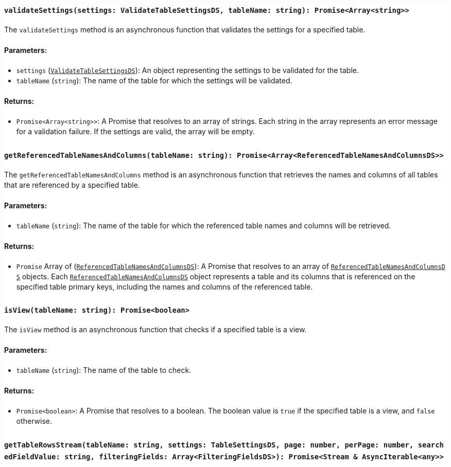 ### `validateSettings(settings: ValidateTableSettingsDS, tableName: string): Promise<Array<string>>`

The `validateSettings` method is an asynchronous function that validates the settings for a specified table.

#### Parameters:

- `settings` ([`ValidateTableSettingsDS`](#validatetablesettingsds)): An object representing the settings to be validated for the table.
- `tableName` (`string`): The name of the table for which the settings will be validated.

#### Returns:

- `Promise<Array<string>>`: A Promise that resolves to an array of strings. Each string in the array represents an error message for a validation failure. If the settings are valid, the array will be empty.

### `getReferencedTableNamesAndColumns(tableName: string): Promise<Array<ReferencedTableNamesAndColumnsDS>>`

The `getReferencedTableNamesAndColumns` method is an asynchronous function that retrieves the names and columns of all tables that are referenced by a specified table.

#### Parameters:

- `tableName` (`string`): The name of the table for which the referenced table names and columns will be retrieved.

#### Returns:

- `Promise` Array of ([`ReferencedTableNamesAndColumnsDS`](#referencedtablenamesandcolumnsds)): A Promise that resolves to an array of [`ReferencedTableNamesAndColumnsDS`](#referencedtablenamesandcolumnsds) objects. Each [`ReferencedTableNamesAndColumnsDS`](#referencedtablenamesandcolumnsds) object represents a table and its columns that is referenced on the specified table primary keys, including the names and columns of the referenced table.

### `isView(tableName: string): Promise<boolean>`

The `isView` method is an asynchronous function that checks if a specified table is a view.

#### Parameters:

- `tableName` (`string`): The name of the table to check.

#### Returns:

- `Promise<boolean>`: A Promise that resolves to a boolean. The boolean value is `true` if the specified table is a view, and `false` otherwise.

### `getTableRowsStream(tableName: string, settings: TableSettingsDS, page: number, perPage: number, searchedFieldValue: string, filteringFields: Array<FilteringFieldsDS>): Promise<Stream & AsyncIterable<any>>`
